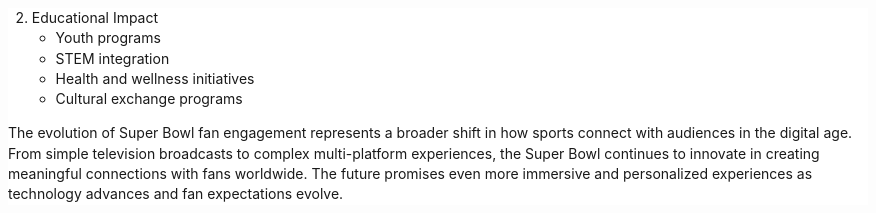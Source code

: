 2. Educational Impact
   - Youth programs
   - STEM integration
   - Health and wellness initiatives
   - Cultural exchange programs

The evolution of Super Bowl fan engagement represents a broader shift in how sports connect with audiences in the digital age. From simple television broadcasts to complex multi-platform experiences, the Super Bowl continues to innovate in creating meaningful connections with fans worldwide. The future promises even more immersive and personalized experiences as technology advances and fan expectations evolve.
